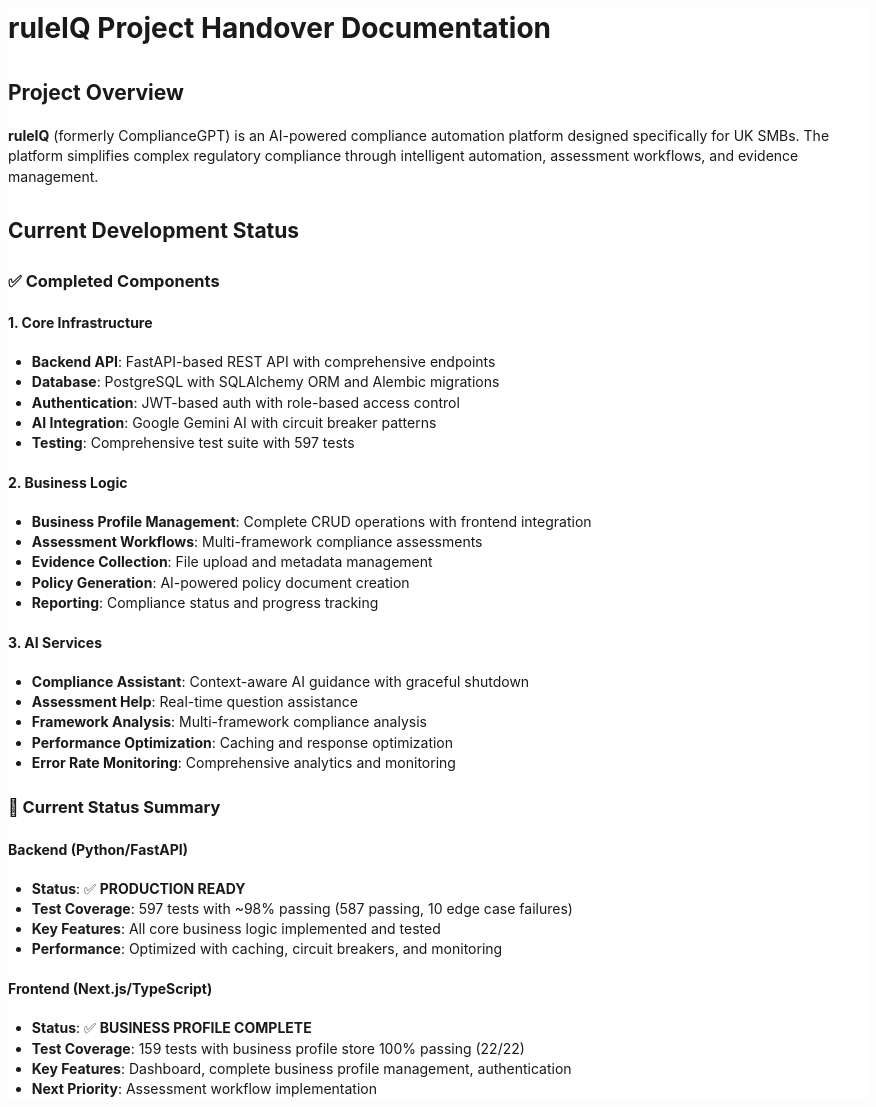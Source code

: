 # ruleIQ Project Handover Documentation

## Project Overview

**ruleIQ** (formerly ComplianceGPT) is an AI-powered compliance automation platform designed specifically for UK SMBs. The platform simplifies complex regulatory compliance through intelligent automation, assessment workflows, and evidence management.

## Current Development Status

### ✅ Completed Components

#### 1. Core Infrastructure

- **Backend API**: FastAPI-based REST API with comprehensive endpoints
- **Database**: PostgreSQL with SQLAlchemy ORM and Alembic migrations
- **Authentication**: JWT-based auth with role-based access control
- **AI Integration**: Google Gemini AI with circuit breaker patterns
- **Testing**: Comprehensive test suite with 597 tests

#### 2. Business Logic

- **Business Profile Management**: Complete CRUD operations with frontend integration
- **Assessment Workflows**: Multi-framework compliance assessments
- **Evidence Collection**: File upload and metadata management
- **Policy Generation**: AI-powered policy document creation
- **Reporting**: Compliance status and progress tracking

#### 3. AI Services

- **Compliance Assistant**: Context-aware AI guidance with graceful shutdown
- **Assessment Help**: Real-time question assistance
- **Framework Analysis**: Multi-framework compliance analysis
- **Performance Optimization**: Caching and response optimization
- **Error Rate Monitoring**: Comprehensive analytics and monitoring

### 🔄 Current Status Summary

#### Backend (Python/FastAPI)

- **Status**: ✅ **PRODUCTION READY**
- **Test Coverage**: 597 tests with ~98% passing (587 passing, 10 edge case failures)
- **Key Features**: All core business logic implemented and tested
- **Performance**: Optimized with caching, circuit breakers, and monitoring

#### Frontend (Next.js/TypeScript)

- **Status**: ✅ **BUSINESS PROFILE COMPLETE**
- **Test Coverage**: 159 tests with business profile store 100% passing (22/22)
- **Key Features**: Dashboard, complete business profile management, authentication
- **Next Priority**: Assessment workflow implementation
